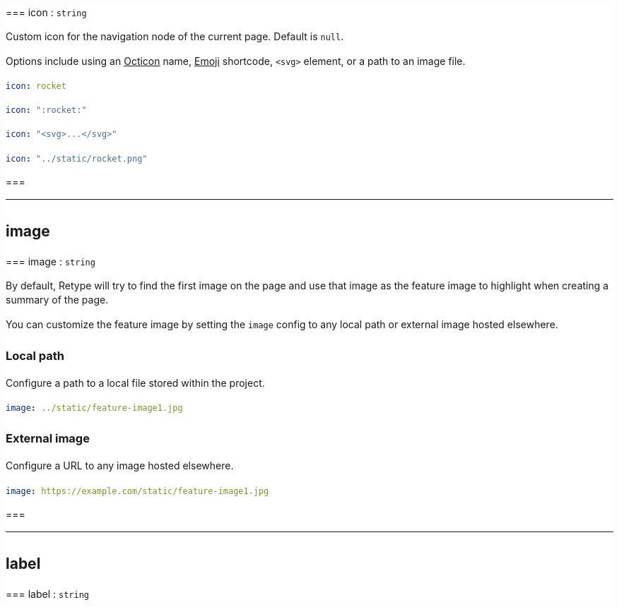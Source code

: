 === icon : `string`

Custom icon for the navigation node of the current page. Default is `null`.

Options include using an [Octicon](/components/octicons.md) name, [Emoji](https://mojee.io/emojis/) shortcode, `<svg>` element, or a path to an image file.

```yml Octicon
icon: rocket
```

```yml Emoji shortcode
icon: ":rocket:"
```

```yml SVG element
icon: "<svg>...</svg>"
```

```yml Path
icon: "../static/rocket.png"
```
===

---

## image

=== image : `string`

By default, Retype will try to find the first image on the page and use that image as the feature image to highlight when creating a summary of the page.

You can customize the feature image by setting the `image` config to any local path or external image hosted elsewhere.

### Local path

Configure a path to a local file stored within the project.

```yml
image: ../static/feature-image1.jpg
```

### External image

Configure a URL to any image hosted elsewhere.

```yml
image: https://example.com/static/feature-image1.jpg
```

===

---

## label

=== label : `string`
